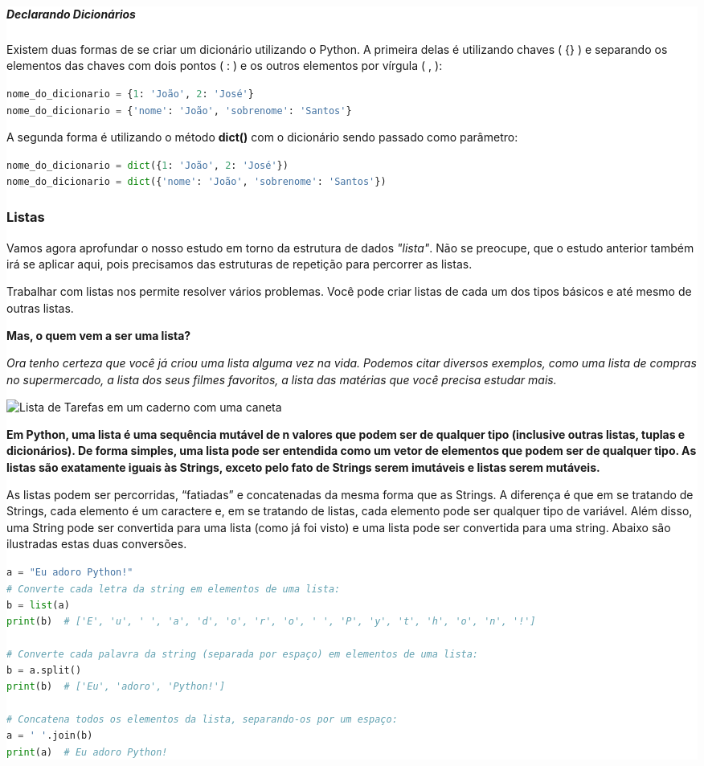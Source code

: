 ##### Declarando Dicionários

Existem duas formas de se criar um dicionário utilizando o Python. A primeira delas é utilizando chaves ( {} ) e separando os elementos das chaves com dois pontos ( : ) e os outros elementos por vírgula ( , ):

```python
nome_do_dicionario = {1: 'João', 2: 'José'}
nome_do_dicionario = {'nome': 'João', 'sobrenome': 'Santos'}
```

A segunda forma é utilizando o método **dict()** com o dicionário sendo passado como parâmetro:

```python
nome_do_dicionario = dict({1: 'João', 2: 'José'})
nome_do_dicionario = dict({'nome': 'João', 'sobrenome': 'Santos'})
```

### Listas

Vamos agora aprofundar o nosso estudo em torno da estrutura de dados *"lista"*. Não se preocupe, que o estudo anterior também irá se aplicar aqui, pois precisamos das estruturas de repetição para percorrer as listas.

Trabalhar com listas nos permite resolver vários problemas. Você pode criar listas de cada um dos tipos básicos e até mesmo de outras listas.

**Mas, o quem vem a ser uma lista?**

_Ora tenho certeza que você já criou uma lista alguma vez na vida. Podemos citar diversos exemplos, como uma lista de compras no supermercado, a lista dos seus filmes favoritos, a lista das matérias que você precisa estudar mais._

![Lista de Tarefas em um caderno com uma caneta](https://images.unsplash.com/photo-1484480974693-6ca0a78fb36b?ixlib=rb-4.0.3&ixid=M3wxMjA3fDB8MHxwaG90by1wYWdlfHx8fGVufDB8fHx8fA%3D%3D&auto=format&fit=crop&w=1172&q=80)

**Em Python, uma lista é uma sequência mutável de n valores que podem ser de qualquer tipo (inclusive outras listas, tuplas e dicionários). De forma simples, uma lista pode ser entendida como um vetor de elementos que podem ser de qualquer tipo. As listas são exatamente iguais às Strings, exceto pelo fato de Strings serem imutáveis e listas serem mutáveis.**

As listas podem ser percorridas, “fatiadas” e concatenadas da mesma forma que as Strings. A diferença é que em se tratando de Strings, cada elemento é um caractere e, em se tratando de listas, cada elemento pode ser qualquer tipo de variável. Além disso, uma String pode ser convertida para uma lista (como já foi visto) e uma lista pode ser convertida para uma string. Abaixo são ilustradas estas duas conversões.

```python
a = "Eu adoro Python!"
# Converte cada letra da string em elementos de uma lista:
b = list(a)
print(b)  # ['E', 'u', ' ', 'a', 'd', 'o', 'r', 'o', ' ', 'P', 'y', 't', 'h', 'o', 'n', '!']

# Converte cada palavra da string (separada por espaço) em elementos de uma lista:
b = a.split()
print(b)  # ['Eu', 'adoro', 'Python!']

# Concatena todos os elementos da lista, separando-os por um espaço:
a = ' '.join(b)
print(a)  # Eu adoro Python!

```
